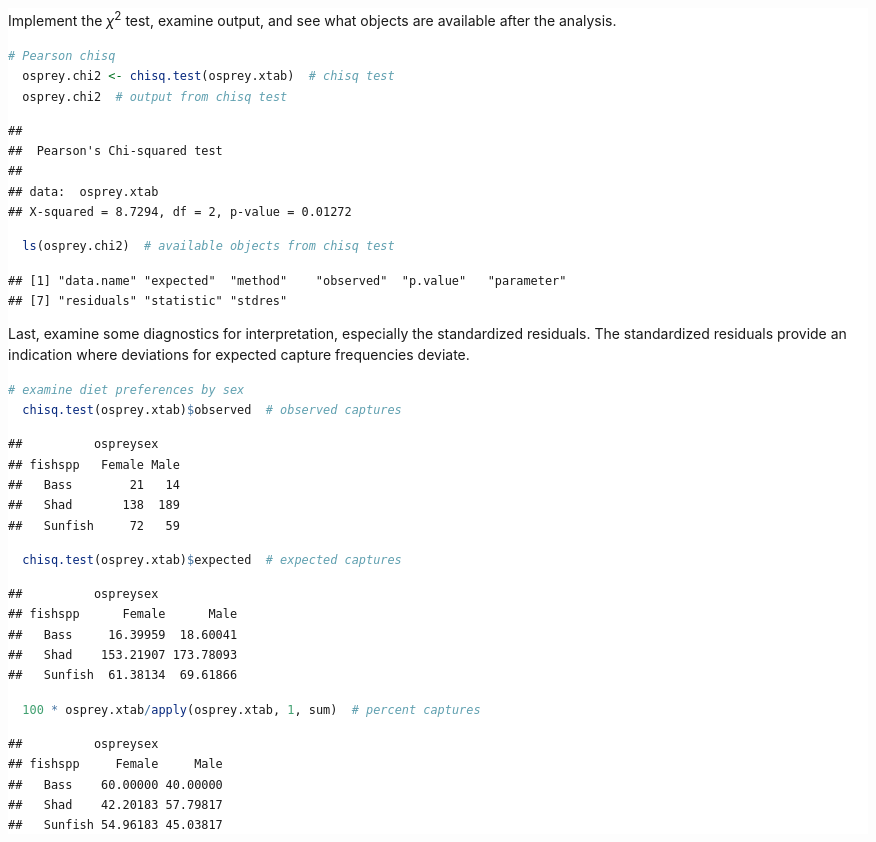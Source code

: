 Implement the $\chi^2$ test, examine output, and see what objects are available after the analysis.


```r
# Pearson chisq 
  osprey.chi2 <- chisq.test(osprey.xtab)  # chisq test
  osprey.chi2  # output from chisq test
```

```
## 
## 	Pearson's Chi-squared test
## 
## data:  osprey.xtab
## X-squared = 8.7294, df = 2, p-value = 0.01272
```

```r
  ls(osprey.chi2)  # available objects from chisq test
```

```
## [1] "data.name" "expected"  "method"    "observed"  "p.value"   "parameter"
## [7] "residuals" "statistic" "stdres"
```

Last, examine some diagnostics for interpretation, especially the standardized residuals.  The standardized residuals provide an indication where deviations for expected capture frequencies deviate.


```r
# examine diet preferences by sex
  chisq.test(osprey.xtab)$observed  # observed captures
```

```
##          ospreysex
## fishspp   Female Male
##   Bass        21   14
##   Shad       138  189
##   Sunfish     72   59
```

```r
  chisq.test(osprey.xtab)$expected  # expected captures
```

```
##          ospreysex
## fishspp      Female      Male
##   Bass     16.39959  18.60041
##   Shad    153.21907 173.78093
##   Sunfish  61.38134  69.61866
```

```r
  100 * osprey.xtab/apply(osprey.xtab, 1, sum)  # percent captures
```

```
##          ospreysex
## fishspp     Female     Male
##   Bass    60.00000 40.00000
##   Shad    42.20183 57.79817
##   Sunfish 54.96183 45.03817
```
